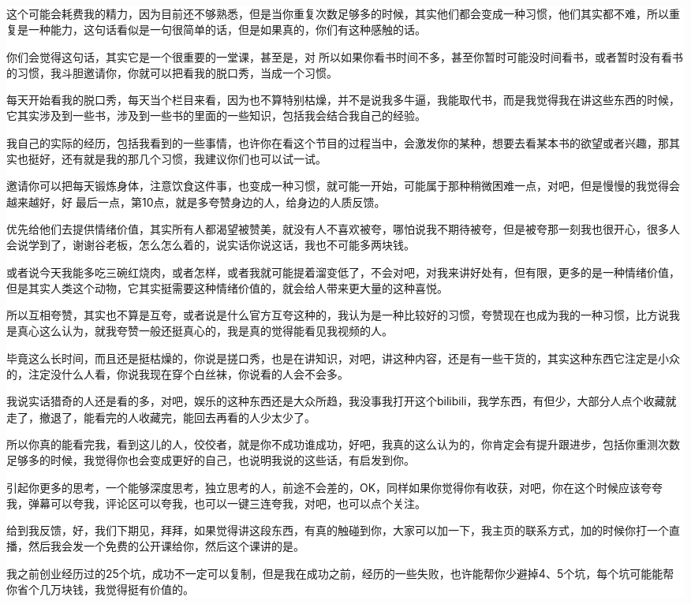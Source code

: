 这个可能会耗费我的精力，因为目前还不够熟悉，但是当你重复次数足够多的时候，其实他们都会变成一种习惯，他们其实都不难，所以重复是一种能力，这句话看似是一句很简单的话，但是如果真的，你们有这种感触的话。

你们会觉得这句话，其实它是一个很重要的一堂课，甚至是，对 所以如果你看书时间不多，甚至你暂时可能没时间看书，或者暂时没有看书的习惯，我斗胆邀请你，你就可以把看我的脱口秀，当成一个习惯。

每天开始看我的脱口秀，每天当个栏目来看，因为也不算特别枯燥，并不是说我多牛逼，我能取代书，而是我觉得我在讲这些东西的时候，它其实涉及到一些书，涉及到一些书的里面的一些知识，包括我会结合我自己的经验。

我自己的实际的经历，包括我看到的一些事情，也许你在看这个节目的过程当中，会激发你的某种，想要去看某本书的欲望或者兴趣，那其实也挺好，还有就是我的那几个习惯，我建议你们也可以试一试。

邀请你可以把每天锻炼身体，注意饮食这件事，也变成一种习惯，就可能一开始，可能属于那种稍微困难一点，对吧，但是慢慢的我觉得会越来越好，好 最后一点，第10点，就是多夸赞身边的人，给身边的人质反馈。

优先给他们去提供情绪价值，其实所有人都渴望被赞美，就没有人不喜欢被夸，哪怕说我不期待被夸，但是被夸那一刻我也很开心，很多人会说学到了，谢谢谷老板，怎么怎么着的，说实话你说这话，我也不可能多两块钱。

或者说今天我能多吃三碗红烧肉，或者怎样，或者我就可能提着溜变低了，不会对吧，对我来讲好处有，但有限，更多的是一种情绪价值，但是其实人类这个动物，它其实挺需要这种情绪价值的，就会给人带来更大量的这种喜悦。

所以互相夸赞，其实也不算是互夸，或者说是什么官方互夸这种的，我认为是一种比较好的习惯，夸赞现在也成为我的一种习惯，比方说我是真心这么认为，就我夸赞一般还挺真心的，我是真的觉得能看见我视频的人。

毕竟这么长时间，而且还是挺枯燥的，你说是搓口秀，也是在讲知识，对吧，讲这种内容，还是有一些干货的，其实这种东西它注定是小众的，注定没什么人看，你说我现在穿个白丝袜，你说看的人会不会多。

我说实话猎奇的人还是看的多，对吧，娱乐的这种东西还是大众所趋，我没事我打开这个bilibili，我学东西，有但少，大部分人点个收藏就走了，撤退了，能看完的人收藏完，能回去再看的人少太少了。

所以你真的能看完我，看到这儿的人，佼佼者，就是你不成功谁成功，好吧，我真的这么认为的，你肯定会有提升跟进步，包括你重测次数足够多的时候，我觉得你也会变成更好的自己，也说明我说的这些话，有启发到你。

引起你更多的思考，一个能够深度思考，独立思考的人，前途不会差的，OK，同样如果你觉得你有收获，对吧，你在这个时候应该夸夸我，弹幕可以夸我，评论区可以夸我，也可以一键三连夸我，对吧，也可以点个关注。

给到我反馈，好，我们下期见，拜拜，如果觉得讲这段东西，有真的触碰到你，大家可以加一下，我主页的联系方式，加的时候你打一个直播，然后我会发一个免费的公开课给你，然后这个课讲的是。

我之前创业经历过的25个坑，成功不一定可以复制，但是我在成功之前，经历的一些失败，也许能帮你少避掉4、5个坑，每个坑可能能帮你省个几万块钱，我觉得挺有价值的。

